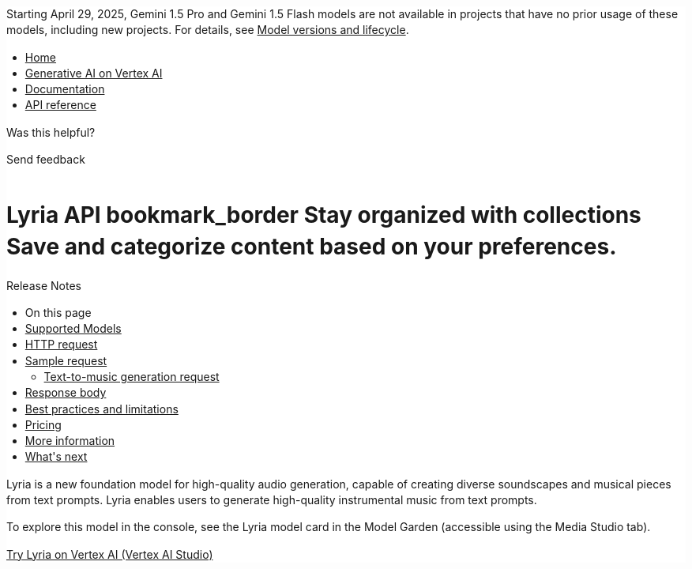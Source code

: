 Starting April 29, 2025, Gemini 1.5 Pro and Gemini 1.5 Flash models are not available in projects that have no prior usage of these models, including new projects. For details, see [Model versions and lifecycle](https://cloud.google.com/vertex-ai/generative-ai/docs/learn/model-versions#legacy-stable).


- [Home](https://cloud.google.com/)
- [Generative AI on Vertex AI](https://cloud.google.com/vertex-ai/generative-ai/docs)
- [Documentation](https://cloud.google.com/vertex-ai/generative-ai/docs/learn/overview)
- [API reference](https://cloud.google.com/vertex-ai/generative-ai/docs/model-reference/inference)

Was this helpful?



 Send feedback



# Lyria API  bookmark\_border   Stay organized with collections     Save and categorize content based on your preferences.

Release Notes


- On this page
- [Supported Models](https://cloud.google.com/vertex-ai/generative-ai/docs/model-reference/lyria-music-generation#model-versions)
- [HTTP request](https://cloud.google.com/vertex-ai/generative-ai/docs/model-reference/lyria-music-generation#http-req)
- [Sample request](https://cloud.google.com/vertex-ai/generative-ai/docs/model-reference/lyria-music-generation#sample-request)
  - [Text-to-music generation request](https://cloud.google.com/vertex-ai/generative-ai/docs/model-reference/lyria-music-generation#rest-ttm)
- [Response body](https://cloud.google.com/vertex-ai/generative-ai/docs/model-reference/lyria-music-generation#response-body)
- [Best practices and limitations](https://cloud.google.com/vertex-ai/generative-ai/docs/model-reference/lyria-music-generation#best-practices-and-limitations)
- [Pricing](https://cloud.google.com/vertex-ai/generative-ai/docs/model-reference/lyria-music-generation#pricing)
- [More information](https://cloud.google.com/vertex-ai/generative-ai/docs/model-reference/lyria-music-generation#more-info)
- [What's next](https://cloud.google.com/vertex-ai/generative-ai/docs/model-reference/lyria-music-generation#whats-next)

Lyria is a new foundation model for high-quality audio
generation, capable of creating diverse soundscapes and musical pieces from text
prompts. Lyria enables users to generate high-quality
instrumental music from text prompts.

To explore this model in the console, see the Lyria model card in
the Model Garden (accessible using the Media Studio tab).

[Try Lyria on Vertex AI (Vertex AI Studio)](https://console.cloud.google.com/vertex-ai/studio/media/generate;tab=music)
